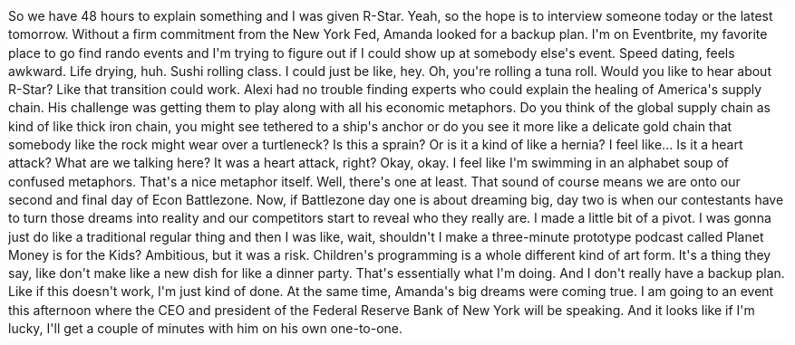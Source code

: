 So we have 48 hours to explain something
and I was given R-Star.
Yeah, so the hope is to interview someone today
or the latest tomorrow.
Without a firm commitment from the New York Fed,
Amanda looked for a backup plan.
I'm on Eventbrite,
my favorite place to go find rando events
and I'm trying to figure out if I could show up
at somebody else's event.
Speed dating, feels awkward.
Life drying, huh.
Sushi rolling class.
I could just be like, hey.
Oh, you're rolling a tuna roll.
Would you like to hear about R-Star?
Like that transition could work.
Alexi had no trouble finding experts
who could explain the healing of America's supply chain.
His challenge was getting them to play along
with all his economic metaphors.
Do you think of the global supply chain
as kind of like thick iron chain,
you might see tethered to a ship's anchor
or do you see it more like a delicate gold chain
that somebody like the rock might wear over a turtleneck?
Is this a sprain?
Or is it a kind of like a hernia?
I feel like...
Is it a heart attack?
What are we talking here?
It was a heart attack, right?
Okay, okay.
I feel like I'm swimming in an alphabet soup
of confused metaphors.
That's a nice metaphor itself.
Well, there's one at least.
That sound of course means we are onto our second
and final day of Econ Battlezone.
Now, if Battlezone day one is about dreaming big,
day two is when our contestants
have to turn those dreams into reality
and our competitors start to reveal who they really are.
I made a little bit of a pivot.
I was gonna just do like a traditional regular thing
and then I was like, wait,
shouldn't I make a three-minute prototype podcast
called Planet Money is for the Kids?
Ambitious, but it was a risk.
Children's programming is a whole different kind
of art form.
It's a thing they say, like don't make like a new dish
for like a dinner party.
That's essentially what I'm doing.
And I don't really have a backup plan.
Like if this doesn't work,
I'm just kind of done.
At the same time, Amanda's big dreams were coming true.
I am going to an event this afternoon
where the CEO and president
of the Federal Reserve Bank of New York will be speaking.
And it looks like if I'm lucky,
I'll get a couple of minutes with him on his own
one-to-one.